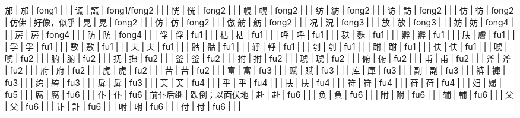 邡 | 邡 | fong1 |  |  | 
谎 | 謊 | fong1/fong2 |  |  | 
恍 | 恍 | fong2 |  |  | 
幌 | 幌 | fong2 |  |  | 
纺 | 紡 | fong2 |  |  | 
访 | 訪 | fong2 |  |  | 
仿 | 彷 | fong2 | 仿佛 | 好像，似乎 | 
晃 | 晃 | fong2 |  |  | 
仿 | 仿 | fong2 |  |  | 倣
舫 | 舫 | fong2 |  |  | 
况 | 況 | fong3 |  |  | 
放 | 放 | fong3 |  |  | 
妨 | 妨 | fong4 |  |  | 
房 | 房 | fong4 |  |  | 
防 | 防 | fong4 |  |  | 
俘 | 俘 | fu1 |  |  | 
枯 | 枯 | fu1 |  |  | 
呼 | 呼 | fu1 |  |  | 
麸 | 麩 | fu1 |  |  | 
孵 | 孵 | fu1 |  |  | 
肤 | 膚 | fu1 |  |  | 
孚 | 孚 | fu1 |  |  | 
敷 | 敷 | fu1 |  |  | 
夫 | 夫 | fu1 |  |  | 
骷 | 骷 | fu1 |  |  | 
轷 | 軤 | fu1 |  |  | 
刳 | 刳 | fu1 |  |  | 
跗 | 跗 | fu1 |  |  | 
伕 | 伕 | fu1 |  |  | 
唬 | 唬 | fu2 |  |  | 
腑 | 腑 | fu2 |  |  | 
抚 | 撫 | fu2 |  |  | 
釜 | 釜 | fu2 |  |  | 
拊 | 拊 | fu2 |  |  | 
琥 | 琥 | fu2 |  |  | 
俯 | 俯 | fu2 |  |  | 
甫 | 甫 | fu2 |  |  | 
斧 | 斧 | fu2 |  |  | 
府 | 府 | fu2 |  |  | 
虎 | 虎 | fu2 |  |  | 
苦 | 苦 | fu2 |  |  | 
富 | 富 | fu3 |  |  | 
赋 | 賦 | fu3 |  |  | 
库 | 庫 | fu3 |  |  | 
副 | 副 | fu3 |  |  | 
裤 | 褲 | fu3 |  |  | 
绔 | 絝 | fu3 |  |  | 
戽 | 戽 | fu3 |  |  | 
芙 | 芙 | fu4 |  |  | 
乎 | 乎 | fu4 |  |  | 
扶 | 扶 | fu4 |  |  | 
符 | 符 | fu4 |  |  | 
苻 | 苻 | fu4 |  |  | 
妇 | 婦 | fu5 |  |  | 
腐 | 腐 | fu6 |  |  | 
仆 | 仆 | fu6 | 前仆后继 | 跌倒；以面伏地 | 
赴 | 赴 | fu6 |  |  | 
负 | 負 | fu6 |  |  | 
附 | 附 | fu6 |  |  | 
辅 | 輔 | fu6 |  |  | 
父 | 父 | fu6 |  |  | 
讣 | 訃 | fu6 |  |  | 
咐 | 咐 | fu6 |  |  | 
付 | 付 | fu6 |  |  | 